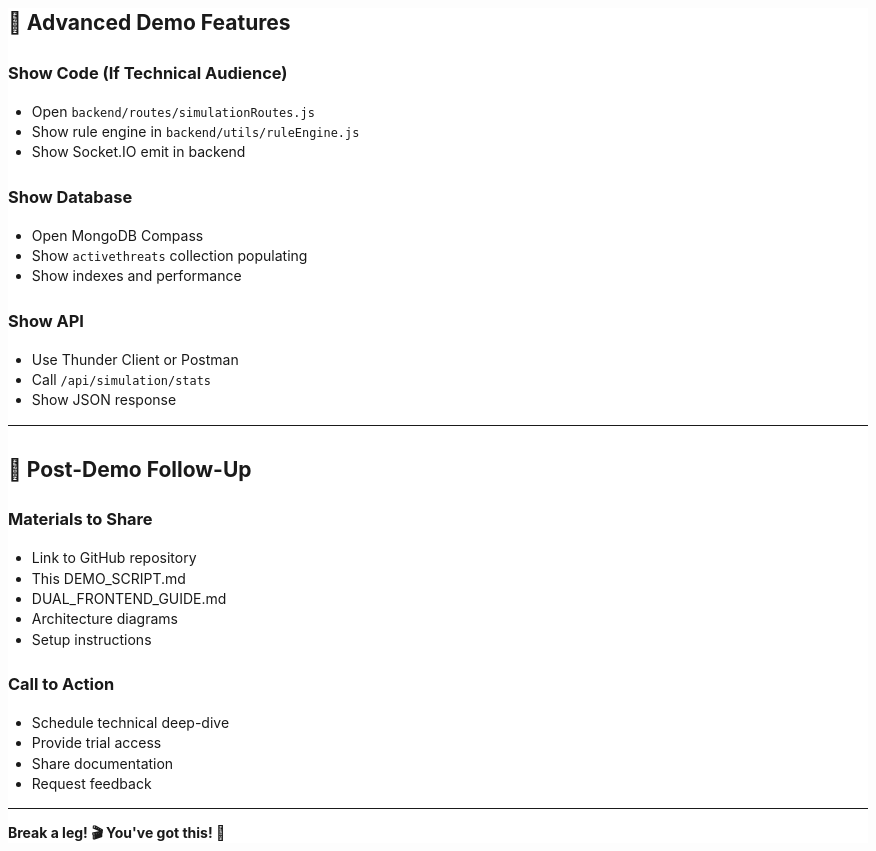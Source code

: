 
## 🌟 Advanced Demo Features

### Show Code (If Technical Audience)

- Open `backend/routes/simulationRoutes.js`
- Show rule engine in `backend/utils/ruleEngine.js`
- Show Socket.IO emit in backend

### Show Database

- Open MongoDB Compass
- Show `activethreats` collection populating
- Show indexes and performance

### Show API

- Use Thunder Client or Postman
- Call `/api/simulation/stats`
- Show JSON response

---

## 📝 Post-Demo Follow-Up

### Materials to Share

- Link to GitHub repository
- This DEMO_SCRIPT.md
- DUAL_FRONTEND_GUIDE.md
- Architecture diagrams
- Setup instructions

### Call to Action

- Schedule technical deep-dive
- Provide trial access
- Share documentation
- Request feedback

---

**Break a leg! 🎬 You've got this! 🚀**
